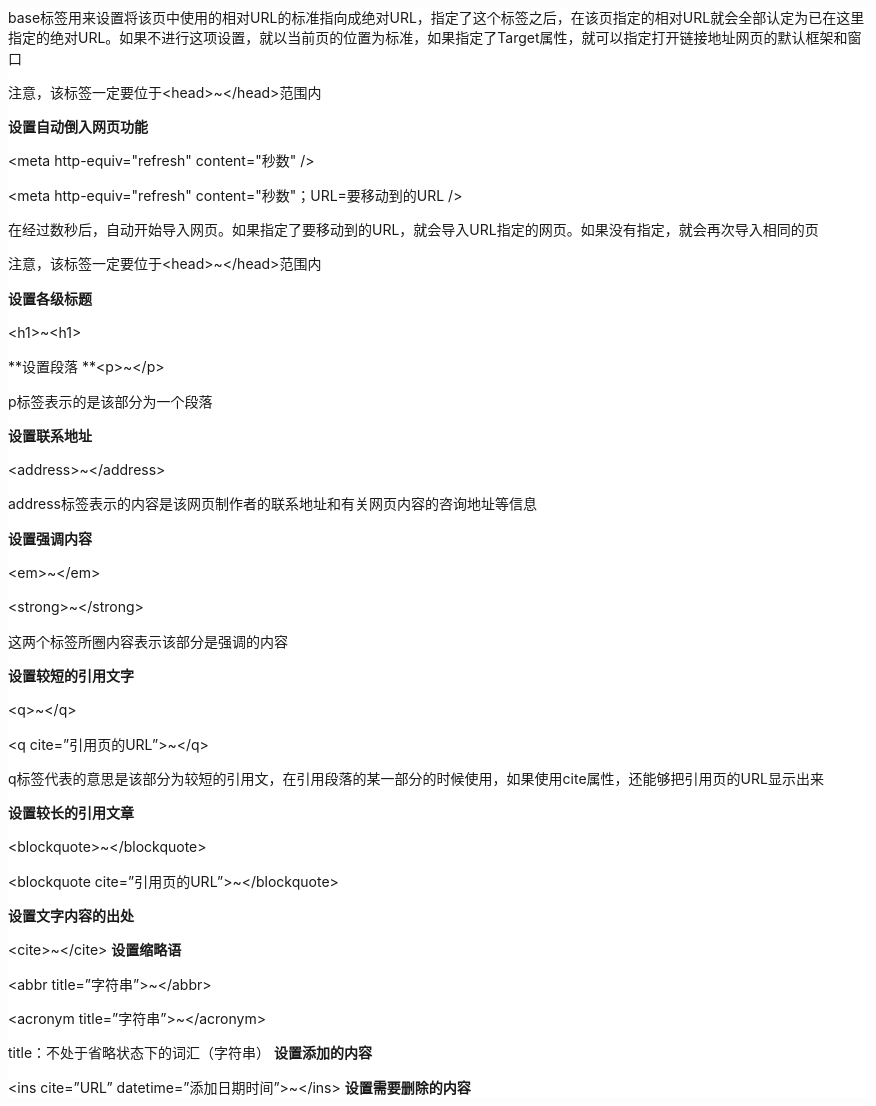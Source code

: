 base标签用来设置将该页中使用的相对URL的标准指向成绝对URL，指定了这个标签之后，在该页指定的相对URL就会全部认定为已在这里指定的绝对URL。如果不进行这项设置，就以当前页的位置为标准，如果指定了Target属性，就可以指定打开链接地址网页的默认框架和窗口

注意，该标签一定要位于&lt;head&gt;~&lt;/head&gt;范围内

**设置自动倒入网页功能** 

&lt;meta http-equiv="refresh" content="秒数" /&gt; 

&lt;meta http-equiv="refresh" content="秒数"；URL=要移动到的URL /&gt; 

在经过数秒后，自动开始导入网页。如果指定了要移动到的URL，就会导入URL指定的网页。如果没有指定，就会再次导入相同的页 

注意，该标签一定要位于&lt;head&gt;~&lt;/head&gt;范围内

**设置各级标题** 

&lt;h1&gt;~&lt;h1&gt; 

**设置段落 
**&lt;p&gt;~&lt;/p&gt; 

p标签表示的是该部分为一个段落

**设置联系地址** 

&lt;address&gt;~&lt;/address&gt; 

address标签表示的内容是该网页制作者的联系地址和有关网页内容的咨询地址等信息

**设置强调内容** 

&lt;em&gt;~&lt;/em&gt; 

&lt;strong&gt;~&lt;/strong&gt; 

这两个标签所圈内容表示该部分是强调的内容

**设置较短的引用文字** 

&lt;q&gt;~&lt;/q&gt; 

&lt;q cite=”引用页的URL”&gt;~&lt;/q&gt; 

q标签代表的意思是该部分为较短的引用文，在引用段落的某一部分的时候使用，如果使用cite属性，还能够把引用页的URL显示出来

**设置较长的引用文章** 

&lt;blockquote&gt;~&lt;/blockquote&gt; 

&lt;blockquote cite=”引用页的URL”&gt;~&lt;/blockquote&gt;

**设置文字内容的出处** 

&lt;cite&gt;~&lt;/cite&gt; 
**设置缩略语** 

&lt;abbr title=”字符串”&gt;~&lt;/abbr&gt; 

&lt;acronym title=”字符串”&gt;~&lt;/acronym&gt; 

title：不处于省略状态下的词汇（字符串） 
**设置添加的内容** 

&lt;ins cite=”URL” datetime=”添加日期时间”&gt;~&lt;/ins&gt; 
**设置需要删除的内容** 
